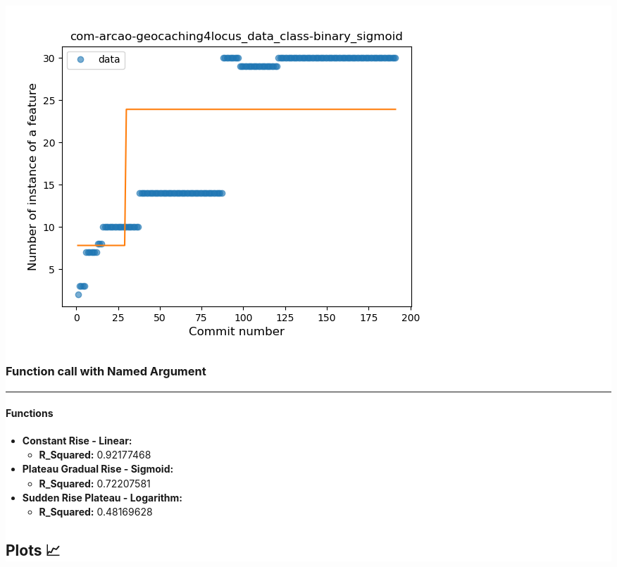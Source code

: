 ![com-arcao-geocaching4locus T9](../plots/com-arcao-geocaching4locus_data_class_T9.png)
### <a name="func_call_with_named_arg">Function call with Named Argument</a>
----
#### Functions
* **Constant Rise - Linear:** ![equation](http://latex.codecogs.com/svg.latex?0.537649x%20&plus;%20-3.834101)
    * **R_Squared:** 0.92177468
* **Plateau Gradual Rise - Sigmoid:** ![equation](http://latex.codecogs.com/svg.latex?%5Cfrac%7B-63.092921%7D%7B1%20&plus;%20%5Cepsilon%5E%28--34.498645%28x%20-74.020355%29%29%7D%20&plus;%2076.188811)
    * **R_Squared:** 0.72207581
* **Sudden Rise Plateau - Logarithm:** ![equation](http://latex.codecogs.com/svg.latex?15.4754%5Clog_%7B3.195082%7D%28x%29%20&plus;%200.0)
    * **R_Squared:** 0.48169628

**Plots** :chart_with_upwards_trend:
-----
